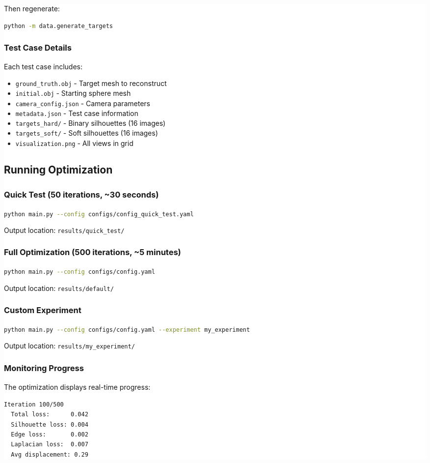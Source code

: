 Then regenerate:

```bash
python -m data.generate_targets
```

### Test Case Details

Each test case includes:
- `ground_truth.obj` - Target mesh to reconstruct
- `initial.obj` - Starting sphere mesh
- `camera_config.json` - Camera parameters
- `metadata.json` - Test case information
- `targets_hard/` - Binary silhouettes (16 images)
- `targets_soft/` - Soft silhouettes (16 images)
- `visualization.png` - All views in grid

## Running Optimization

### Quick Test (50 iterations, ~30 seconds)

```bash
python main.py --config configs/config_quick_test.yaml
```

Output location: `results/quick_test/`

### Full Optimization (500 iterations, ~5 minutes)

```bash
python main.py --config configs/config.yaml
```

Output location: `results/default/`

### Custom Experiment

```bash
python main.py --config configs/config.yaml --experiment my_experiment
```

Output location: `results/my_experiment/`

### Monitoring Progress

The optimization displays real-time progress:

```
Iteration 100/500
  Total loss:      0.042
  Silhouette loss: 0.004
  Edge loss:       0.002
  Laplacian loss:  0.007
  Avg displacement: 0.29
```
